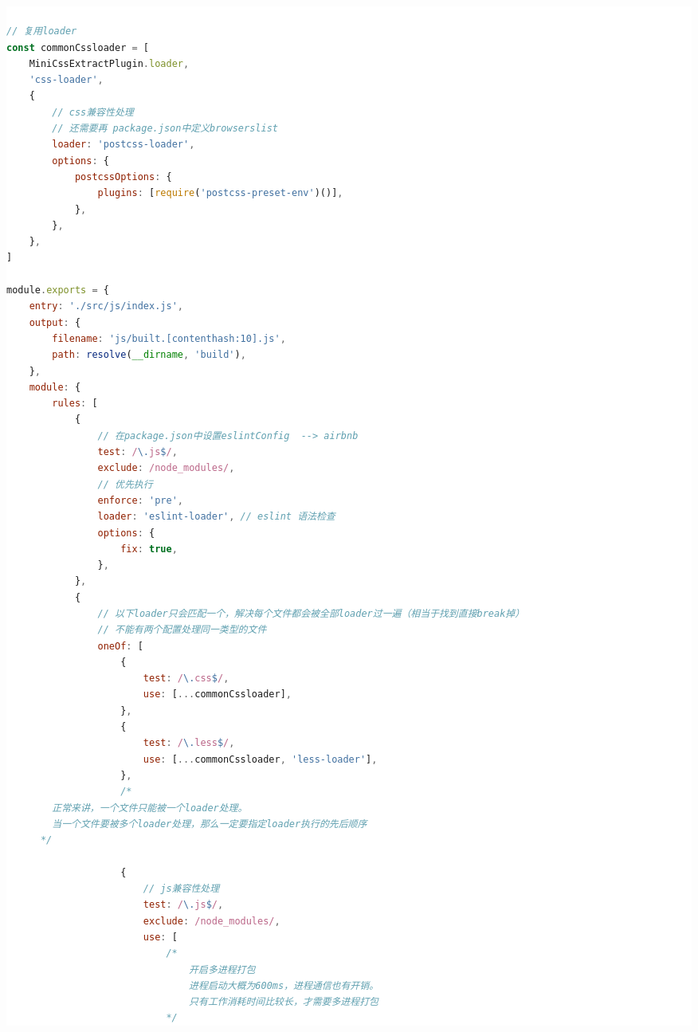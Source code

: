 ```javascript

// 复用loader
const commonCssloader = [
	MiniCssExtractPlugin.loader,
	'css-loader',
	{
		// css兼容性处理
		// 还需要再 package.json中定义browserslist
		loader: 'postcss-loader',
		options: {
			postcssOptions: {
				plugins: [require('postcss-preset-env')()],
			},
		},
	},
]

module.exports = {
	entry: './src/js/index.js',
	output: {
		filename: 'js/built.[contenthash:10].js',
		path: resolve(__dirname, 'build'),
	},
	module: {
		rules: [
			{
				// 在package.json中设置eslintConfig  --> airbnb
				test: /\.js$/,
				exclude: /node_modules/,
				// 优先执行
				enforce: 'pre',
				loader: 'eslint-loader', // eslint 语法检查
				options: {
					fix: true,
				},
			},
			{
				// 以下loader只会匹配一个，解决每个文件都会被全部loader过一遍（相当于找到直接break掉）
				// 不能有两个配置处理同一类型的文件
				oneOf: [
					{
						test: /\.css$/,
						use: [...commonCssloader],
					},
					{
						test: /\.less$/,
						use: [...commonCssloader, 'less-loader'],
					},
					/* 
        正常来讲，一个文件只能被一个loader处理。
        当一个文件要被多个loader处理，那么一定要指定loader执行的先后顺序
      */

					{
						// js兼容性处理
						test: /\.js$/,
						exclude: /node_modules/,
						use: [
							/* 
								开启多进程打包
								进程启动大概为600ms，进程通信也有开销。
								只有工作消耗时间比较长，才需要多进程打包
							*/
```